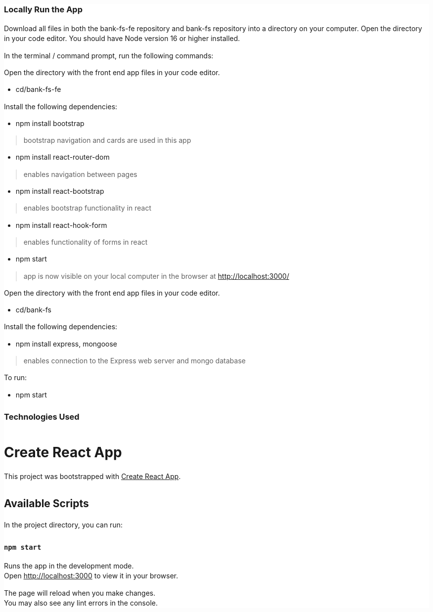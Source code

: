 ### Locally Run the App
Download all files in both the bank-fs-fe repository and bank-fs repository into a directory on your computer. Open the directory in your code editor. You should have Node version 16 or higher installed. 

In the terminal / command prompt, run the following commands:

Open the directory with the front end app files in your code editor.
* cd/bank-fs-fe

Install the following dependencies:
*	npm install bootstrap
> bootstrap navigation and cards are used in this app

* npm install react-router-dom
> enables navigation between pages

* npm install react-bootstrap
> enables bootstrap functionality in react

* npm install react-hook-form
> enables functionality of forms in react

*	npm start
> app is now visible on your local computer in the browser at [http://localhost:3000/](http://localhost:3000/)

Open the directory with the front end app files in your code editor.
* cd/bank-fs

Install the following dependencies:
*	npm install express, mongoose
> enables connection to the Express web server and mongo database

To run:
* npm start

### Technologies Used
# Create React App

This project was bootstrapped with [Create React App](https://github.com/facebook/create-react-app).

## Available Scripts

In the project directory, you can run:

### `npm start`

Runs the app in the development mode.\
Open [http://localhost:3000](http://localhost:3000) to view it in your browser.

The page will reload when you make changes.\
You may also see any lint errors in the console.
